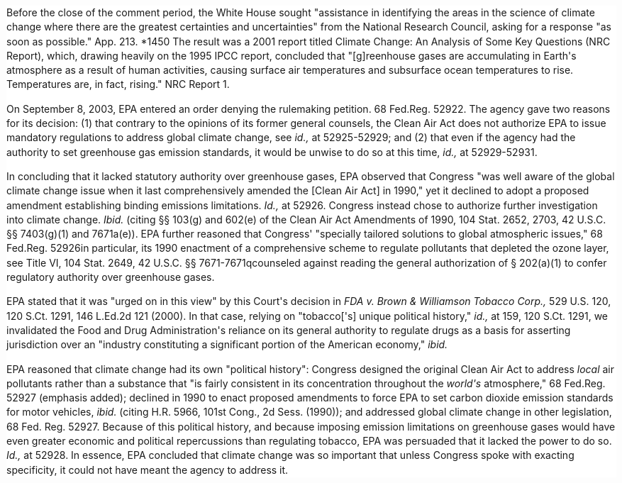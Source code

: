 Before the close of the comment period, the White House sought "assistance in
identifying the areas in the science of climate change where there are the
greatest certainties and uncertainties" from the National Research Council,
asking for a response "as soon as possible." App. 213. *1450 The result was a
2001 report titled Climate Change: An Analysis of Some Key Questions (NRC
Report), which, drawing heavily on the 1995 IPCC report, concluded that
"[g]reenhouse gases are accumulating in Earth's atmosphere as a result of
human activities, causing surface air temperatures and subsurface ocean
temperatures to rise. Temperatures are, in fact, rising." NRC Report 1.

On September 8, 2003, EPA entered an order denying the rulemaking petition. 68
Fed.Reg. 52922. The agency gave two reasons for its decision: (1) that
contrary to the opinions of its former general counsels, the Clean Air Act
does not authorize EPA to issue mandatory regulations to address global
climate change, see _id.,_ at 52925-52929; and (2) that even if the agency had
the authority to set greenhouse gas emission standards, it would be unwise to
do so at this time, _id.,_ at 52929-52931.

In concluding that it lacked statutory authority over greenhouse gases, EPA
observed that Congress "was well aware of the global climate change issue when
it last comprehensively amended the [Clean Air Act] in 1990," yet it declined
to adopt a proposed amendment establishing binding emissions limitations.
_Id.,_ at 52926. Congress instead chose to authorize further investigation
into climate change. _Ibid._ (citing §§ 103(g) and 602(e) of the Clean Air Act
Amendments of 1990, 104 Stat. 2652, 2703, 42 U.S.C. §§ 7403(g)(1) and
7671a(e)). EPA further reasoned that Congress' "specially tailored solutions
to global atmospheric issues," 68 Fed.Reg. 52926in particular, its 1990
enactment of a comprehensive scheme to regulate pollutants that depleted the
ozone layer, see Title VI, 104 Stat. 2649, 42 U.S.C. §§ 7671-7671qcounseled
against reading the general authorization of § 202(a)(1) to confer regulatory
authority over greenhouse gases.

EPA stated that it was "urged on in this view" by this Court's decision in
_FDA v. Brown & Williamson Tobacco Corp.,_ 529 U.S. 120, 120 S.Ct. 1291, 146
L.Ed.2d 121 (2000). In that case, relying on "tobacco['s] unique political
history," _id.,_ at 159, 120 S.Ct. 1291, we invalidated the Food and Drug
Administration's reliance on its general authority to regulate drugs as a
basis for asserting jurisdiction over an "industry constituting a significant
portion of the American economy," _ibid._

EPA reasoned that climate change had its own "political history": Congress
designed the original Clean Air Act to address _local_ air pollutants rather
than a substance that "is fairly consistent in its concentration throughout
the _world's_ atmosphere," 68 Fed.Reg. 52927 (emphasis added); declined in
1990 to enact proposed amendments to force EPA to set carbon dioxide emission
standards for motor vehicles, _ibid._ (citing H.R. 5966, 101st Cong., 2d Sess.
(1990)); and addressed global climate change in other legislation, 68 Fed.
Reg. 52927. Because of this political history, and because imposing emission
limitations on greenhouse gases would have even greater economic and political
repercussions than regulating tobacco, EPA was persuaded that it lacked the
power to do so. _Id.,_ at 52928. In essence, EPA concluded that climate change
was so important that unless Congress spoke with exacting specificity, it
could not have meant the agency to address it.
